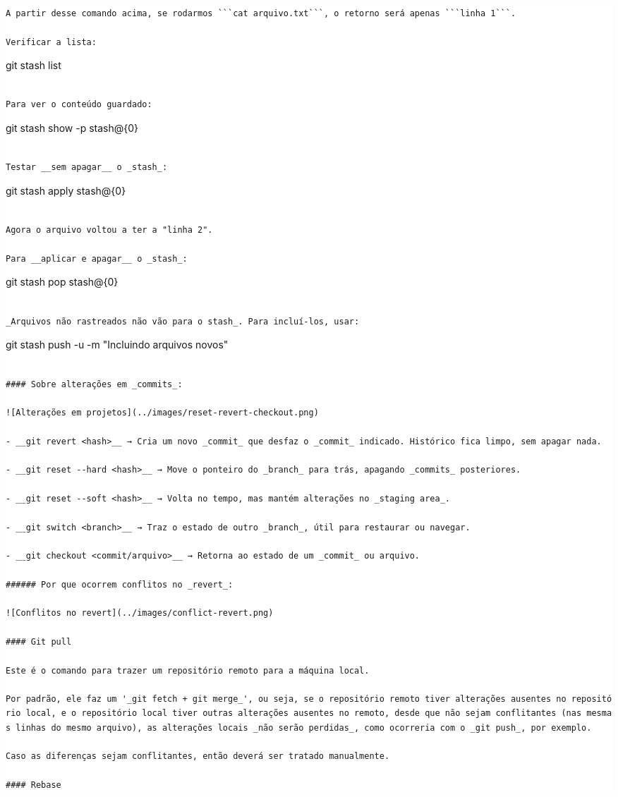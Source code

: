   ```
  A partir desse comando acima, se rodarmos ```cat arquivo.txt```, o retorno será apenas ```linha 1```. 

  Verificar a lista: 
  ```
  git stash list
  ```

  Para ver o conteúdo guardado: 
  ```
  git stash show -p stash@{0}
  ```

  Testar __sem apagar__ o _stash_: 
  ```
  git stash apply stash@{0}
  ```

  Agora o arquivo voltou a ter a "linha 2".  

  Para __aplicar e apagar__ o _stash_: 
  ```
  git stash pop stash@{0}
  ```

  _Arquivos não rastreados não vão para o stash_. Para incluí-los, usar: 
  ```
  git stash push -u -m "Incluindo arquivos novos"
  ```

#### Sobre alterações em _commits_:

![Alterações em projetos](../images/reset-revert-checkout.png)

- __git revert <hash>__ → Cria um novo _commit_ que desfaz o _commit_ indicado. Histórico fica limpo, sem apagar nada.

- __git reset --hard <hash>__ → Move o ponteiro do _branch_ para trás, apagando _commits_ posteriores.

- __git reset --soft <hash>__ → Volta no tempo, mas mantém alterações no _staging area_.

- __git switch <branch>__ → Traz o estado de outro _branch_, útil para restaurar ou navegar.

- __git checkout <commit/arquivo>__ → Retorna ao estado de um _commit_ ou arquivo.

###### Por que ocorrem conflitos no _revert_: 

![Conflitos no revert](../images/conflict-revert.png)

#### Git pull

Este é o comando para trazer um repositório remoto para a máquina local.  

Por padrão, ele faz um '_git fetch + git merge_', ou seja, se o repositório remoto tiver alterações ausentes no repositório local, e o repositório local tiver outras alterações ausentes no remoto, desde que não sejam conflitantes (nas mesmas linhas do mesmo arquivo), as alterações locais _não serão perdidas_, como ocorreria com o _git push_, por exemplo. 

Caso as diferenças sejam conflitantes, então deverá ser tratado manualmente.  

#### Rebase

  ```